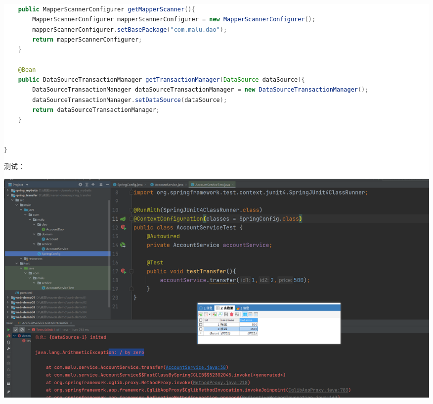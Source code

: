 ```java
    public MapperScannerConfigurer getMapperScanner(){
        MapperScannerConfigurer mapperScannerConfigurer = new MapperScannerConfigurer();
        mapperScannerConfigurer.setBasePackage("com.malu.dao");
        return mapperScannerConfigurer;
    }

    @Bean
    public DataSourceTransactionManager getTransactionManager(DataSource dataSource){
        DataSourceTransactionManager dataSourceTransactionManager = new DataSourceTransactionManager();
        dataSourceTransactionManager.setDataSource(dataSource);
        return dataSourceTransactionManager;
    }


}

```



测试：

![1722822998518](./assets/1722822998518.png)